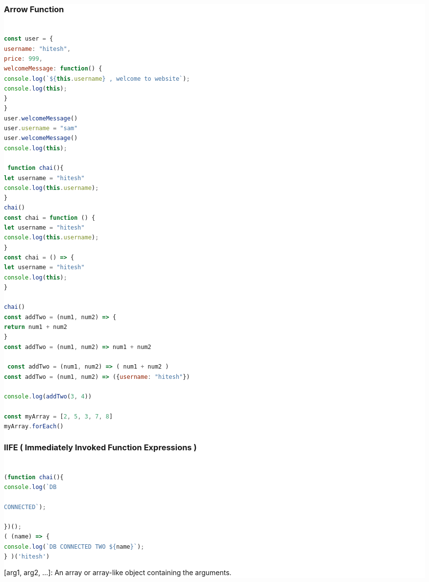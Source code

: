 ### Arrow Function

```javascript

const user = {
username: "hitesh",
price: 999,
welcomeMessage: function() {
console.log(`${this.username} , welcome to website`);
console.log(this);
}
}
user.welcomeMessage()
user.username = "sam"
user.welcomeMessage()
console.log(this);

 function chai(){
let username = "hitesh"
console.log(this.username);
}
chai()
const chai = function () {
let username = "hitesh"
console.log(this.username);
}
const chai = () => {
let username = "hitesh"
console.log(this);
}

chai()
const addTwo = (num1, num2) => {
return num1 + num2
}
const addTwo = (num1, num2) => num1 + num2

 const addTwo = (num1, num2) => ( num1 + num2 )
const addTwo = (num1, num2) => ({username: "hitesh"})

console.log(addTwo(3, 4))

const myArray = [2, 5, 3, 7, 8]
myArray.forEach()

```

### IIFE ( Immediately Invoked Function Expressions )

```javascript 

(function chai(){
console.log(`DB

CONNECTED`);

})();
( (name) => {
console.log(`DB CONNECTED TWO ${name}`);
} )('hitesh')

```


[mySym]: "mykey1",
[arg1, arg2, ...]: An array or array-like object containing the arguments.